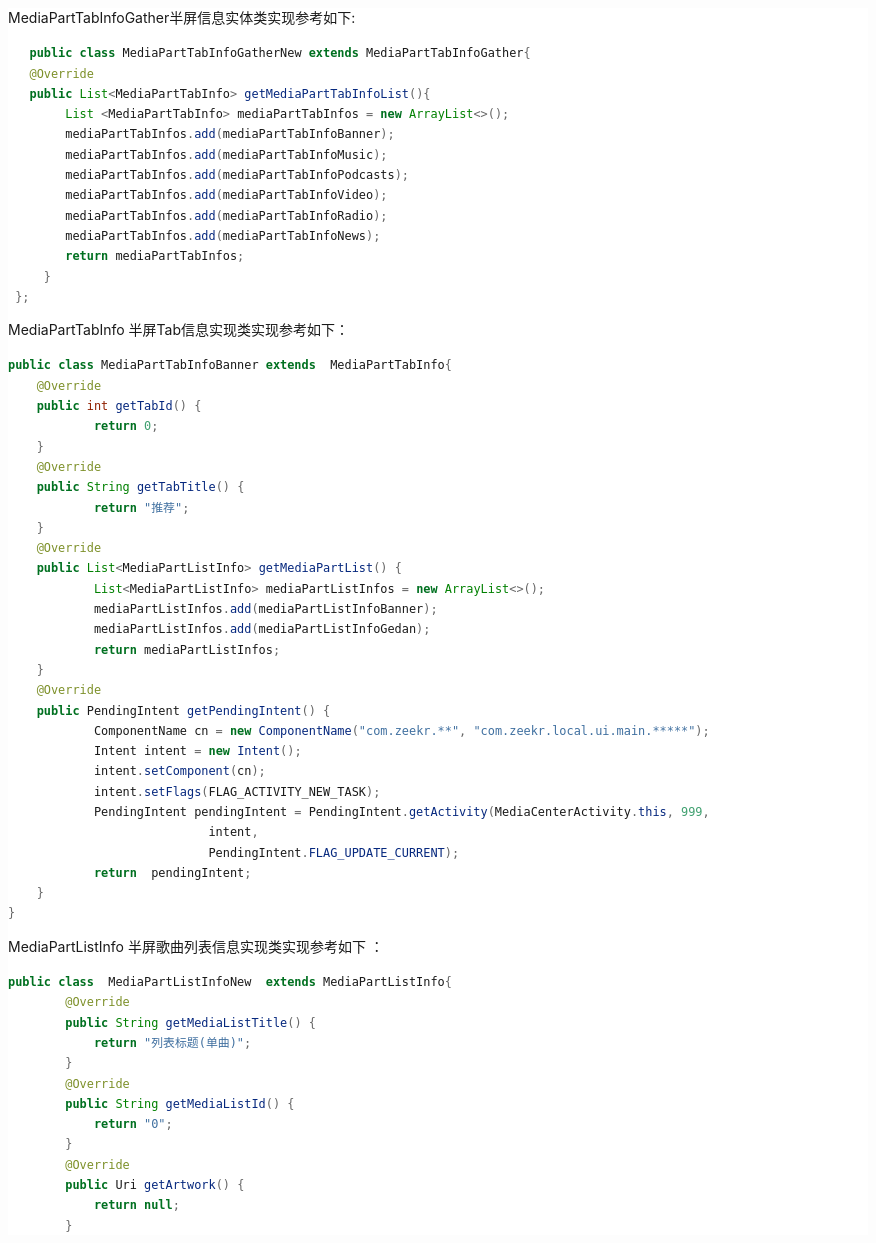 MediaPartTabInfoGather半屏信息实体类实现参考如下:
```java
   public class MediaPartTabInfoGatherNew extends MediaPartTabInfoGather{
   @Override
   public List<MediaPartTabInfo> getMediaPartTabInfoList(){
        List <MediaPartTabInfo> mediaPartTabInfos = new ArrayList<>();
        mediaPartTabInfos.add(mediaPartTabInfoBanner);
        mediaPartTabInfos.add(mediaPartTabInfoMusic);
        mediaPartTabInfos.add(mediaPartTabInfoPodcasts);
        mediaPartTabInfos.add(mediaPartTabInfoVideo);
        mediaPartTabInfos.add(mediaPartTabInfoRadio);
        mediaPartTabInfos.add(mediaPartTabInfoNews);
        return mediaPartTabInfos;
     }
 };
```



MediaPartTabInfo 半屏Tab信息实现类实现参考如下：

```java
public class MediaPartTabInfoBanner extends  MediaPartTabInfo{
	@Override
	public int getTabId() {
			return 0;
	}
	@Override
	public String getTabTitle() {
			return "推荐";
	}
	@Override
	public List<MediaPartListInfo> getMediaPartList() {
			List<MediaPartListInfo> mediaPartListInfos = new ArrayList<>();
			mediaPartListInfos.add(mediaPartListInfoBanner);
			mediaPartListInfos.add(mediaPartListInfoGedan);
			return mediaPartListInfos;
	}
	@Override
	public PendingIntent getPendingIntent() {
			ComponentName cn = new ComponentName("com.zeekr.**", "com.zeekr.local.ui.main.*****");
			Intent intent = new Intent();
			intent.setComponent(cn);
			intent.setFlags(FLAG_ACTIVITY_NEW_TASK);
			PendingIntent pendingIntent = PendingIntent.getActivity(MediaCenterActivity.this, 999,
							intent,
							PendingIntent.FLAG_UPDATE_CURRENT);
			return  pendingIntent;
	}
}
```

MediaPartListInfo 半屏歌曲列表信息实现类实现参考如下 ：
```java
public class  MediaPartListInfoNew  extends MediaPartListInfo{
        @Override
        public String getMediaListTitle() {
            return "列表标题(单曲)";
        }
        @Override
        public String getMediaListId() {
            return "0";
        }
        @Override
        public Uri getArtwork() {
            return null;
        }
```